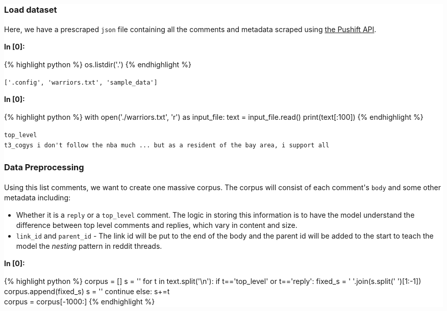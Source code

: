 
### Load dataset

Here, we have a prescraped `json` file containing all the comments and metadata
scraped using [the Pushift API](https://github.com/pushshift/api). 

**In [0]:**

{% highlight python %}
os.listdir('.')
{% endhighlight %}




    ['.config', 'warriors.txt', 'sample_data']



**In [0]:**

{% highlight python %}
with open('./warriors.txt', 'r') as input_file:
  text = input_file.read()
print(text[:100])
{% endhighlight %}

    top_level
    t3_cogys i don't follow the nba much ... but as a resident of the bay area, i support all 

 
### Data Preprocessing

Using this list comments, we want to create one massive corpus. The corpus will
consist of each comment's `body` and some other metadata including:
* Whether it is a `reply` or a `top_level` comment. The logic in storing this
information is to have the model understand the difference between top level
comments and replies, which vary in content and size.
* `link_id` and `parent_id` - The link id will be put to the end of the body and
the parent id will be added to the start to teach the model the *nesting*
pattern in reddit threads. 

**In [0]:**

{% highlight python %}
corpus = []
s = ''
for t in text.split('\n'):
  if t=='top_level' or t=='reply':
    fixed_s = ' '.join(s.split(' ')[1:-1])
    corpus.append(fixed_s)
    s = ''
    continue
  else:
    s+=t  
corpus = corpus[-1000:]
{% endhighlight %}
 